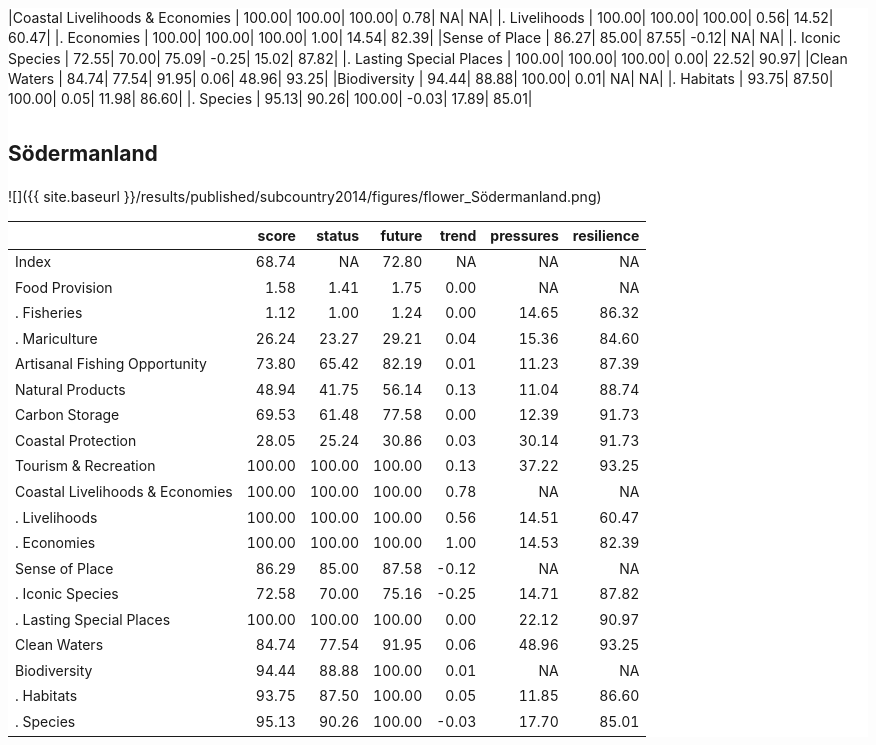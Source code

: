 |Coastal Livelihoods & Economies | 100.00| 100.00| 100.00|  0.78|        NA|         NA|
|. Livelihoods                   | 100.00| 100.00| 100.00|  0.56|     14.52|      60.47|
|. Economies                     | 100.00| 100.00| 100.00|  1.00|     14.54|      82.39|
|Sense of Place                  |  86.27|  85.00|  87.55| -0.12|        NA|         NA|
|. Iconic Species                |  72.55|  70.00|  75.09| -0.25|     15.02|      87.82|
|. Lasting Special Places        | 100.00| 100.00| 100.00|  0.00|     22.52|      90.97|
|Clean Waters                    |  84.74|  77.54|  91.95|  0.06|     48.96|      93.25|
|Biodiversity                    |  94.44|  88.88| 100.00|  0.01|        NA|         NA|
|. Habitats                      |  93.75|  87.50| 100.00|  0.05|     11.98|      86.60|
|. Species                       |  95.13|  90.26| 100.00| -0.03|     17.89|      85.01|



## Södermanland
  
![]({{ site.baseurl }}/results/published/subcountry2014/figures/flower_Södermanland.png)

|                                |  score| status| future| trend| pressures| resilience|
|:-------------------------------|------:|------:|------:|-----:|---------:|----------:|
|Index                           |  68.74|     NA|  72.80|    NA|        NA|         NA|
|Food Provision                  |   1.58|   1.41|   1.75|  0.00|        NA|         NA|
|. Fisheries                     |   1.12|   1.00|   1.24|  0.00|     14.65|      86.32|
|. Mariculture                   |  26.24|  23.27|  29.21|  0.04|     15.36|      84.60|
|Artisanal Fishing Opportunity   |  73.80|  65.42|  82.19|  0.01|     11.23|      87.39|
|Natural Products                |  48.94|  41.75|  56.14|  0.13|     11.04|      88.74|
|Carbon Storage                  |  69.53|  61.48|  77.58|  0.00|     12.39|      91.73|
|Coastal Protection              |  28.05|  25.24|  30.86|  0.03|     30.14|      91.73|
|Tourism & Recreation            | 100.00| 100.00| 100.00|  0.13|     37.22|      93.25|
|Coastal Livelihoods & Economies | 100.00| 100.00| 100.00|  0.78|        NA|         NA|
|. Livelihoods                   | 100.00| 100.00| 100.00|  0.56|     14.51|      60.47|
|. Economies                     | 100.00| 100.00| 100.00|  1.00|     14.53|      82.39|
|Sense of Place                  |  86.29|  85.00|  87.58| -0.12|        NA|         NA|
|. Iconic Species                |  72.58|  70.00|  75.16| -0.25|     14.71|      87.82|
|. Lasting Special Places        | 100.00| 100.00| 100.00|  0.00|     22.12|      90.97|
|Clean Waters                    |  84.74|  77.54|  91.95|  0.06|     48.96|      93.25|
|Biodiversity                    |  94.44|  88.88| 100.00|  0.01|        NA|         NA|
|. Habitats                      |  93.75|  87.50| 100.00|  0.05|     11.85|      86.60|
|. Species                       |  95.13|  90.26| 100.00| -0.03|     17.70|      85.01|
